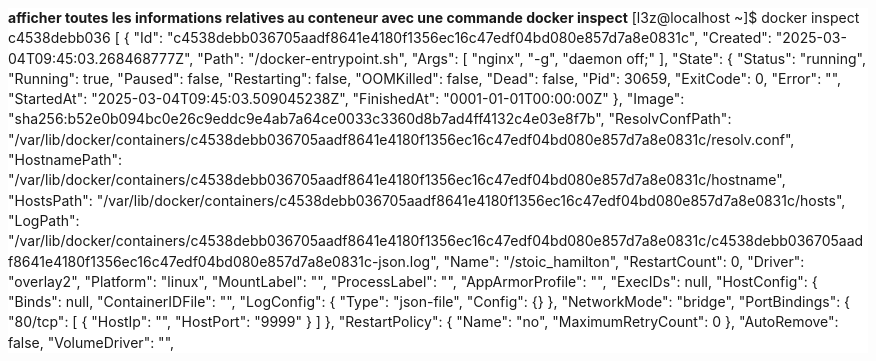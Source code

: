 **afficher toutes les informations relatives au conteneur avec une commande docker inspect**
    [l3z@localhost ~]$ docker inspect c4538debb036
    [
        {
            "Id": "c4538debb036705aadf8641e4180f1356ec16c47edf04bd080e857d7a8e0831c",
            "Created": "2025-03-04T09:45:03.268468777Z",
            "Path": "/docker-entrypoint.sh",
            "Args": [
                "nginx",
                "-g",
                "daemon off;"
            ],
            "State": {
                "Status": "running",
                "Running": true,
                "Paused": false,
                "Restarting": false,
                "OOMKilled": false,
                "Dead": false,
                "Pid": 30659,
                "ExitCode": 0,
                "Error": "",
                "StartedAt": "2025-03-04T09:45:03.509045238Z",
                "FinishedAt": "0001-01-01T00:00:00Z"
            },
            "Image": "sha256:b52e0b094bc0e26c9eddc9e4ab7a64ce0033c3360d8b7ad4ff4132c4e03e8f7b",
            "ResolvConfPath": "/var/lib/docker/containers/c4538debb036705aadf8641e4180f1356ec16c47edf04bd080e857d7a8e0831c/resolv.conf",
            "HostnamePath": "/var/lib/docker/containers/c4538debb036705aadf8641e4180f1356ec16c47edf04bd080e857d7a8e0831c/hostname",
            "HostsPath": "/var/lib/docker/containers/c4538debb036705aadf8641e4180f1356ec16c47edf04bd080e857d7a8e0831c/hosts",
            "LogPath": "/var/lib/docker/containers/c4538debb036705aadf8641e4180f1356ec16c47edf04bd080e857d7a8e0831c/c4538debb036705aadf8641e4180f1356ec16c47edf04bd080e857d7a8e0831c-json.log",
            "Name": "/stoic_hamilton",
            "RestartCount": 0,
            "Driver": "overlay2",
            "Platform": "linux",
            "MountLabel": "",
            "ProcessLabel": "",
            "AppArmorProfile": "",
            "ExecIDs": null,
            "HostConfig": {
                "Binds": null,
                "ContainerIDFile": "",
                "LogConfig": {
                    "Type": "json-file",
                    "Config": {}
                },
                "NetworkMode": "bridge",
                "PortBindings": {
                    "80/tcp": [
                        {
                            "HostIp": "",
                            "HostPort": "9999"
                        }
                    ]
                },
                "RestartPolicy": {
                    "Name": "no",
                    "MaximumRetryCount": 0
                },
                "AutoRemove": false,
                "VolumeDriver": "",
